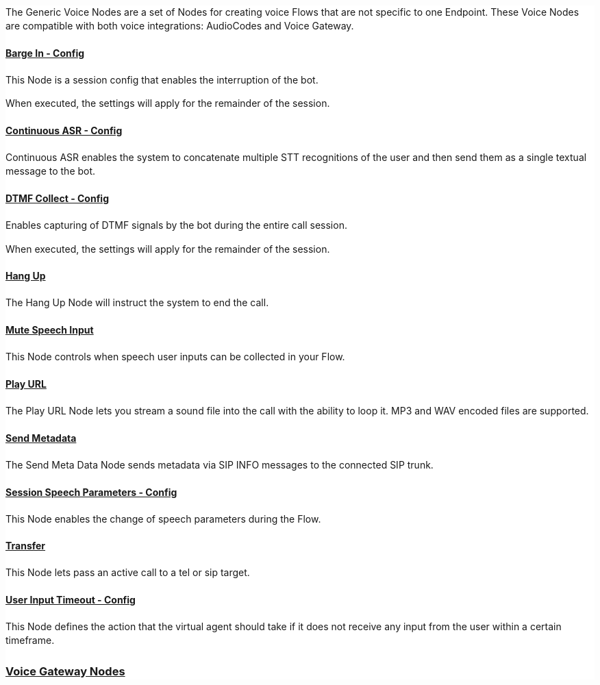 The Generic Voice Nodes are a set of Nodes for creating voice Flows that are not specific to one Endpoint. These Voice Nodes are compatible with both voice integrations: AudioCodes and Voice Gateway.

#### [Barge In - Config](voice/generic/barge-in-config.md)

This Node is a session config that enables the interruption of the bot.

When executed, the settings will apply for the remainder of the session.

#### [Continuous ASR - Config](voice/generic/continuous-asr-config.md)

Continuous ASR enables the system to concatenate multiple STT recognitions of the user and then send them as a single textual message to the bot.

#### [DTMF Collect - Config](voice/generic/dtmf-collect-config.md)

Enables capturing of DTMF signals by the bot during the entire call session.

When executed, the settings will apply for the remainder of the session.

#### [Hang Up](voice/generic/hang-up.md)

The Hang Up Node will instruct the system to end the call.

#### [Mute Speech Input](voice/generic/mute-speech-input.md)

This Node controls when speech user inputs can be collected in your Flow.

#### [Play URL](voice/generic/play-url.md)

The Play URL Node lets you stream a sound file into the call with the ability to loop it. MP3 and WAV encoded files are supported.

#### [Send Metadata](voice/generic/send-metadata.md)

The Send Meta Data Node sends metadata via SIP INFO messages to the connected SIP trunk.

#### [Session Speech Parameters - Config](voice/generic/session-speech-parameters-config.md)

This Node enables the change of speech parameters during the Flow.

#### [Transfer](voice/generic/transfer.md)

This Node lets pass an active call to a tel or sip target.

#### [User Input Timeout - Config](voice/generic/user-input-timeout-config.md)

This Node defines the action that the virtual agent should take if it does not receive any input from the user within a certain timeframe.

### [Voice Gateway Nodes](voice/voice-gateway/overview.md)
